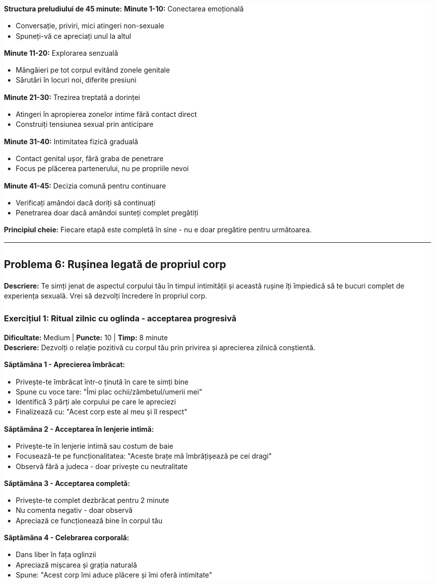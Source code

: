 **Structura preludiului de 45 minute:**
**Minute 1-10:** Conectarea emoțională
- Conversație, priviri, mici atingeri non-sexuale
- Spuneți-vă ce apreciați unul la altul

**Minute 11-20:** Explorarea senzuală
- Mângâieri pe tot corpul evitând zonele genitale
- Sărutări în locuri noi, diferite presiuni

**Minute 21-30:** Trezirea treptată a dorinței
- Atingeri în apropierea zonelor intime fără contact direct
- Construiți tensiunea sexual prin anticipare

**Minute 31-40:** Intimitatea fizică graduală
- Contact genital ușor, fără graba de penetrare
- Focus pe plăcerea partenerului, nu pe propriile nevoi

**Minute 41-45:** Decizia comună pentru continuare
- Verificați amândoi dacă doriți să continuați
- Penetrarea doar dacă amândoi sunteți complet pregătiți

**Principiul cheie:** Fiecare etapă este completă în sine - nu e doar pregătire pentru următoarea.

---

## Problema 6: Rușinea legată de propriul corp
**Descriere:** Te simți jenat de aspectul corpului tău în timpul intimității și această rușine îți împiedică să te bucuri complet de experiența sexuală. Vrei să dezvolți încredere în propriul corp.

### Exercițiul 1: Ritual zilnic cu oglinda - acceptarea progresivă
**Dificultate:** Medium | **Puncte:** 10 | **Timp:** 8 minute  
**Descriere:** Dezvolți o relație pozitivă cu corpul tău prin privirea și aprecierea zilnică conștientă.

**Săptămâna 1 - Aprecierea îmbrăcat:**
- Privește-te îmbrăcat într-o ținută în care te simți bine
- Spune cu voce tare: "Îmi plac ochii/zâmbetul/umerii mei"
- Identifică 3 părți ale corpului pe care le apreciezi
- Finalizează cu: "Acest corp este al meu și îl respect"

**Săptămâna 2 - Acceptarea în lenjerie intimă:**
- Privește-te în lenjerie intimă sau costum de baie
- Focusează-te pe funcționalitatea: "Aceste brațe mă îmbrățișează pe cei dragi"
- Observă fără a judeca - doar privește cu neutralitate

**Săptămâna 3 - Acceptarea completă:**
- Privește-te complet dezbrăcat pentru 2 minute
- Nu comenta negativ - doar observă
- Apreciază ce funcționează bine în corpul tău

**Săptămâna 4 - Celebrarea corporală:**
- Dans liber în fața oglinzii
- Apreciază mișcarea și grația naturală
- Spune: "Acest corp îmi aduce plăcere și îmi oferă intimitate"
